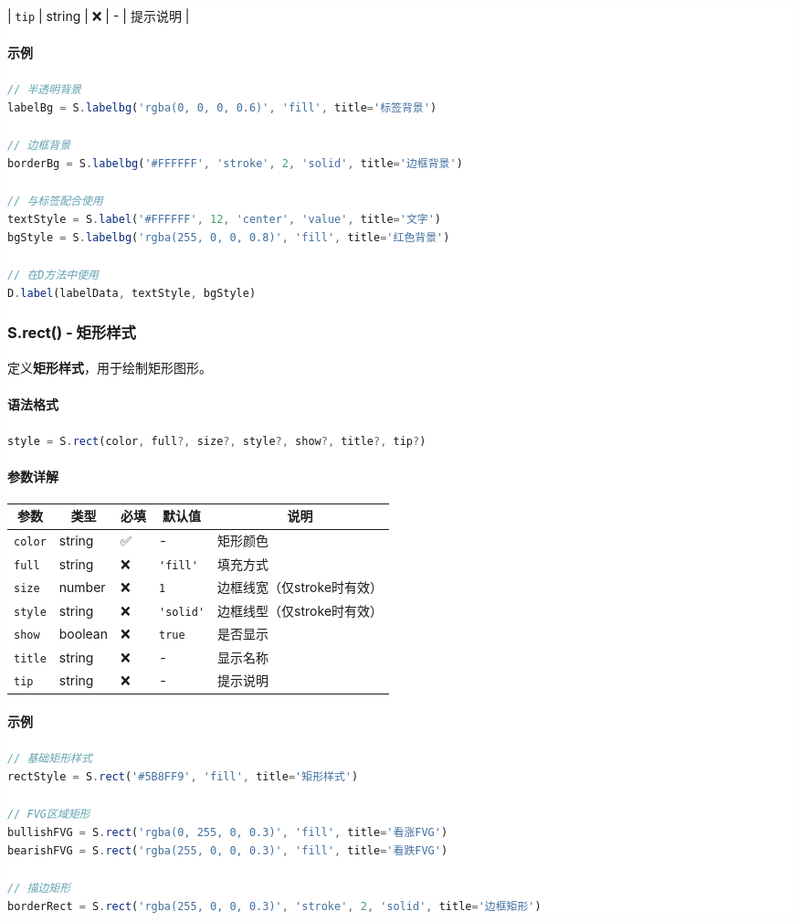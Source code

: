 | `tip` | string | ❌ | - | 提示说明 |

#### 示例
```javascript
// 半透明背景
labelBg = S.labelbg('rgba(0, 0, 0, 0.6)', 'fill', title='标签背景')

// 边框背景
borderBg = S.labelbg('#FFFFFF', 'stroke', 2, 'solid', title='边框背景')

// 与标签配合使用
textStyle = S.label('#FFFFFF', 12, 'center', 'value', title='文字')
bgStyle = S.labelbg('rgba(255, 0, 0, 0.8)', 'fill', title='红色背景')

// 在D方法中使用
D.label(labelData, textStyle, bgStyle)
```

### S.rect() - 矩形样式

定义**矩形样式**，用于绘制矩形图形。

#### 语法格式
```javascript
style = S.rect(color, full?, size?, style?, show?, title?, tip?)
```

#### 参数详解
| 参数 | 类型 | 必填 | 默认值 | 说明 |
|------|------|------|--------|------|
| `color` | string | ✅ | - | 矩形颜色 |
| `full` | string | ❌ | `'fill'` | 填充方式 |
| `size` | number | ❌ | `1` | 边框线宽（仅stroke时有效） |
| `style` | string | ❌ | `'solid'` | 边框线型（仅stroke时有效） |
| `show` | boolean | ❌ | `true` | 是否显示 |
| `title` | string | ❌ | - | 显示名称 |
| `tip` | string | ❌ | - | 提示说明 |

#### 示例
```javascript
// 基础矩形样式
rectStyle = S.rect('#5B8FF9', 'fill', title='矩形样式')

// FVG区域矩形
bullishFVG = S.rect('rgba(0, 255, 0, 0.3)', 'fill', title='看涨FVG')
bearishFVG = S.rect('rgba(255, 0, 0, 0.3)', 'fill', title='看跌FVG')

// 描边矩形
borderRect = S.rect('rgba(255, 0, 0, 0.3)', 'stroke', 2, 'solid', title='边框矩形')
```
